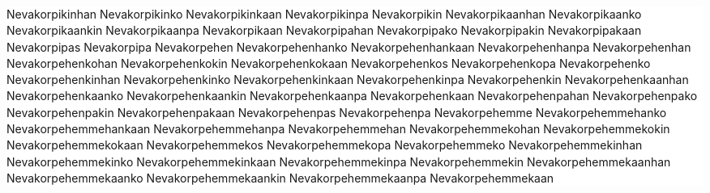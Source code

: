 Nevakorpikinhan
Nevakorpikinko
Nevakorpikinkaan
Nevakorpikinpa
Nevakorpikin
Nevakorpikaanhan
Nevakorpikaanko
Nevakorpikaankin
Nevakorpikaanpa
Nevakorpikaan
Nevakorpipahan
Nevakorpipako
Nevakorpipakin
Nevakorpipakaan
Nevakorpipas
Nevakorpipa
Nevakorpehen
Nevakorpehenhanko
Nevakorpehenhankaan
Nevakorpehenhanpa
Nevakorpehenhan
Nevakorpehenkohan
Nevakorpehenkokin
Nevakorpehenkokaan
Nevakorpehenkos
Nevakorpehenkopa
Nevakorpehenko
Nevakorpehenkinhan
Nevakorpehenkinko
Nevakorpehenkinkaan
Nevakorpehenkinpa
Nevakorpehenkin
Nevakorpehenkaanhan
Nevakorpehenkaanko
Nevakorpehenkaankin
Nevakorpehenkaanpa
Nevakorpehenkaan
Nevakorpehenpahan
Nevakorpehenpako
Nevakorpehenpakin
Nevakorpehenpakaan
Nevakorpehenpas
Nevakorpehenpa
Nevakorpehemme
Nevakorpehemmehanko
Nevakorpehemmehankaan
Nevakorpehemmehanpa
Nevakorpehemmehan
Nevakorpehemmekohan
Nevakorpehemmekokin
Nevakorpehemmekokaan
Nevakorpehemmekos
Nevakorpehemmekopa
Nevakorpehemmeko
Nevakorpehemmekinhan
Nevakorpehemmekinko
Nevakorpehemmekinkaan
Nevakorpehemmekinpa
Nevakorpehemmekin
Nevakorpehemmekaanhan
Nevakorpehemmekaanko
Nevakorpehemmekaankin
Nevakorpehemmekaanpa
Nevakorpehemmekaan